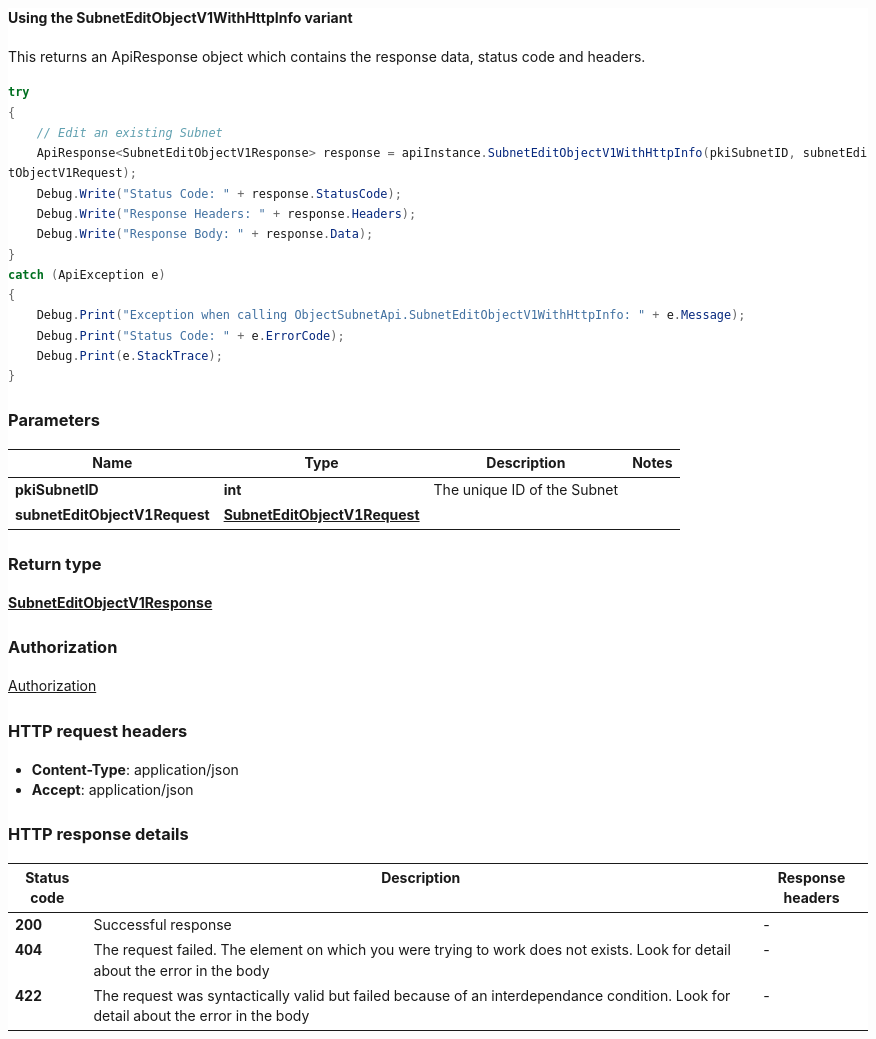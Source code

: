 #### Using the SubnetEditObjectV1WithHttpInfo variant
This returns an ApiResponse object which contains the response data, status code and headers.

```csharp
try
{
    // Edit an existing Subnet
    ApiResponse<SubnetEditObjectV1Response> response = apiInstance.SubnetEditObjectV1WithHttpInfo(pkiSubnetID, subnetEditObjectV1Request);
    Debug.Write("Status Code: " + response.StatusCode);
    Debug.Write("Response Headers: " + response.Headers);
    Debug.Write("Response Body: " + response.Data);
}
catch (ApiException e)
{
    Debug.Print("Exception when calling ObjectSubnetApi.SubnetEditObjectV1WithHttpInfo: " + e.Message);
    Debug.Print("Status Code: " + e.ErrorCode);
    Debug.Print(e.StackTrace);
}
```

### Parameters

| Name | Type | Description | Notes |
|------|------|-------------|-------|
| **pkiSubnetID** | **int** | The unique ID of the Subnet |  |
| **subnetEditObjectV1Request** | [**SubnetEditObjectV1Request**](SubnetEditObjectV1Request.md) |  |  |

### Return type

[**SubnetEditObjectV1Response**](SubnetEditObjectV1Response.md)

### Authorization

[Authorization](../README.md#Authorization)

### HTTP request headers

 - **Content-Type**: application/json
 - **Accept**: application/json


### HTTP response details
| Status code | Description | Response headers |
|-------------|-------------|------------------|
| **200** | Successful response |  -  |
| **404** | The request failed. The element on which you were trying to work does not exists. Look for detail about the error in the body |  -  |
| **422** | The request was syntactically valid but failed because of an interdependance condition. Look for detail about the error in the body |  -  |
